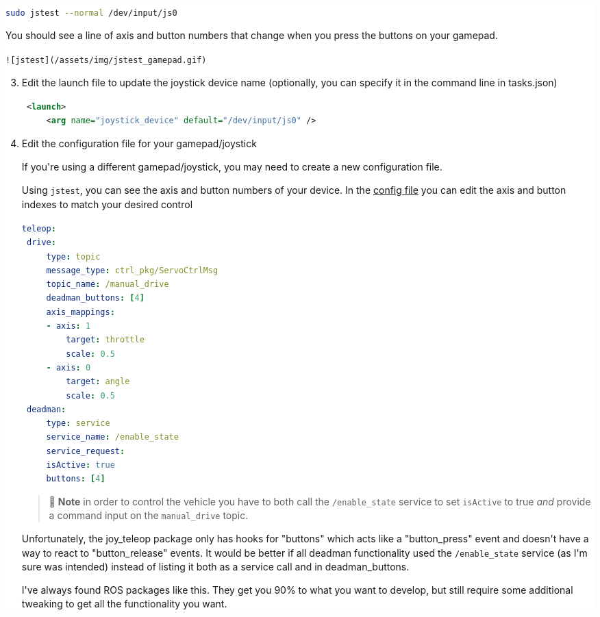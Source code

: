    ```bash
   sudo jstest --normal /dev/input/js0
   ```

   You should see a line of axis and button numbers that change when you press the buttons on your gamepad.

    ![jstest](/assets/img/jstest_gamepad.gif)

3. Edit the launch file to update the joystick device name (optionally, you can specify it in the command line in tasks.json)

   ```xml
    <launch>
        <arg name="joystick_device" default="/dev/input/js0" />
   ```

4. Edit the configuration file for your gamepad/joystick

   If you're using a different gamepad/joystick, you may need to create a new configuration file.

   Using `jstest`, you can see the axis and button numbers of your device.  In the [config file](https://github.com/athackst/deepracer_joy/blob/master/config/logitech_dual_action.yaml) you can edit the axis and button indexes to match your desired control

   ```yaml
   teleop:
    drive:
        type: topic
        message_type: ctrl_pkg/ServoCtrlMsg
        topic_name: /manual_drive
        deadman_buttons: [4]
        axis_mappings:
        - axis: 1
            target: throttle
            scale: 0.5
        - axis: 0
            target: angle
            scale: 0.5
    deadman:
        type: service
        service_name: /enable_state
        service_request:
        isActive: true
        buttons: [4]
    ```

    > :pencil: **Note** in order to control the vehicle you have to both call the `/enable_state` service to set `isActive` to true _and_ provide a command input on the `manual_drive` topic.

    Unfortunately, the joy_teleop package only has hooks for "buttons" which acts like a "button_press" event and doesn't have a way to react to "button_release" events.  It would be better if all deadman functionality used the `/enable_state` service (as I'm sure was intended) instead of listing it both as a service call and in deadman_buttons.

    I've always found ROS packages like this.  They get you 90% to what you want to develop, but still require some additional tweaking to get all the functionality you want.

   ```